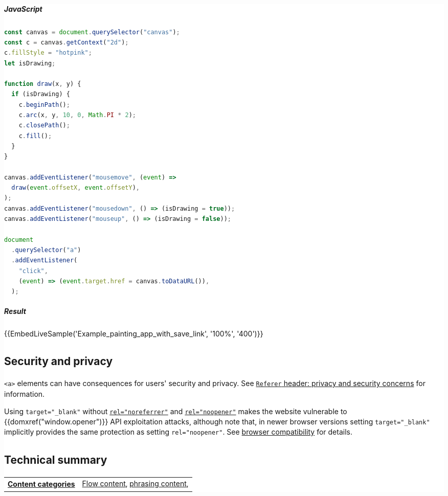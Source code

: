 ##### JavaScript

```js
const canvas = document.querySelector("canvas");
const c = canvas.getContext("2d");
c.fillStyle = "hotpink";
let isDrawing;

function draw(x, y) {
  if (isDrawing) {
    c.beginPath();
    c.arc(x, y, 10, 0, Math.PI * 2);
    c.closePath();
    c.fill();
  }
}

canvas.addEventListener("mousemove", (event) =>
  draw(event.offsetX, event.offsetY),
);
canvas.addEventListener("mousedown", () => (isDrawing = true));
canvas.addEventListener("mouseup", () => (isDrawing = false));

document
  .querySelector("a")
  .addEventListener(
    "click",
    (event) => (event.target.href = canvas.toDataURL()),
  );
```

##### Result

{{EmbedLiveSample('Example_painting_app_with_save_link', '100%', '400')}}

## Security and privacy

`<a>` elements can have consequences for users' security and privacy. See [`Referer` header: privacy and security concerns](/en-US/docs/Web/Security/Referer_header:_privacy_and_security_concerns) for information.

Using `target="_blank"` without [`rel="noreferrer"`](/en-US/docs/Web/HTML/Attributes/rel/noreferrer) and [`rel="noopener"`](/en-US/docs/Web/HTML/Attributes/rel/noopener) makes the website vulnerable to {{domxref("window.opener")}} API exploitation attacks, although note that, in newer browser versions setting `target="_blank"` implicitly provides the same protection as setting `rel="noopener"`. See [browser compatibility](#browser_compatibility) for details.

## Technical summary

<table class="properties">
  <tbody>
    <tr>
      <th scope="row">
        <a href="/en-US/docs/Web/HTML/Content_categories"
          >Content categories</a
        >
      </th>
      <td>
        <a href="/en-US/docs/Web/HTML/Content_categories#flow_content"
          >Flow content</a
        >,
        <a href="/en-US/docs/Web/HTML/Content_categories#phrasing_content"
          >phrasing content</a
        >,
        <a